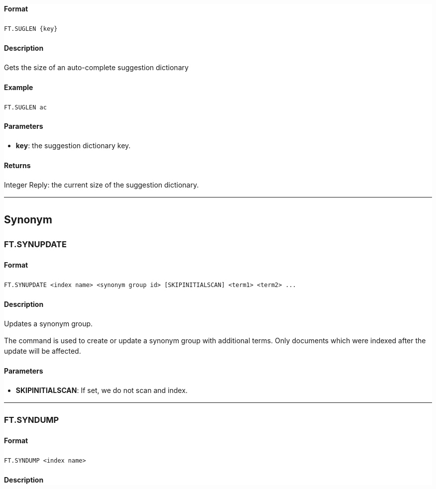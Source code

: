 #### Format

```
FT.SUGLEN {key}
```

#### Description

Gets the size of an auto-complete suggestion dictionary

#### Example
```sql
FT.SUGLEN ac
```

#### Parameters

* **key**: the suggestion dictionary key.

#### Returns

Integer Reply: the current size of the suggestion dictionary.

---

## Synonym

### FT.SYNUPDATE

#### Format

```
FT.SYNUPDATE <index name> <synonym group id> [SKIPINITIALSCAN] <term1> <term2> ...
```

#### Description

Updates a synonym group.

The command is used to create or update a synonym group with additional terms. Only documents which were indexed after the update will be affected.

#### Parameters

* **SKIPINITIALSCAN**: If set, we do not scan and index.

---

### FT.SYNDUMP

#### Format

```
FT.SYNDUMP <index name>
```

#### Description
